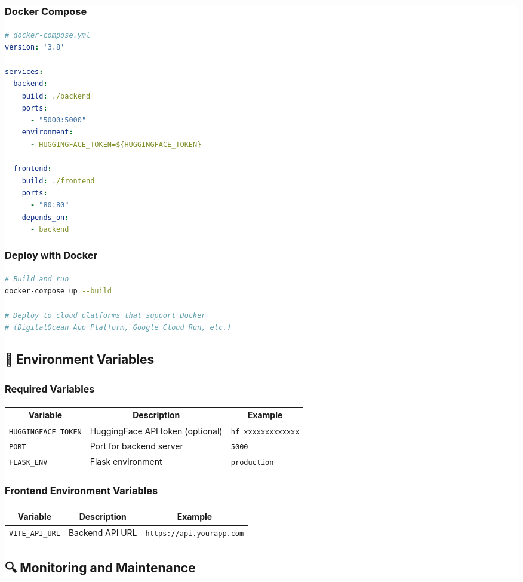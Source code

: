 ### Docker Compose

```yaml
# docker-compose.yml
version: '3.8'

services:
  backend:
    build: ./backend
    ports:
      - "5000:5000"
    environment:
      - HUGGINGFACE_TOKEN=${HUGGINGFACE_TOKEN}
    
  frontend:
    build: ./frontend
    ports:
      - "80:80"
    depends_on:
      - backend
```

### Deploy with Docker

```bash
# Build and run
docker-compose up --build

# Deploy to cloud platforms that support Docker
# (DigitalOcean App Platform, Google Cloud Run, etc.)
```

## 🔧 Environment Variables

### Required Variables

| Variable | Description | Example |
|----------|-------------|---------|
| `HUGGINGFACE_TOKEN` | HuggingFace API token (optional) | `hf_xxxxxxxxxxxxx` |
| `PORT` | Port for backend server | `5000` |
| `FLASK_ENV` | Flask environment | `production` |

### Frontend Environment Variables

| Variable | Description | Example |
|----------|-------------|---------|
| `VITE_API_URL` | Backend API URL | `https://api.yourapp.com` |

## 🔍 Monitoring and Maintenance
